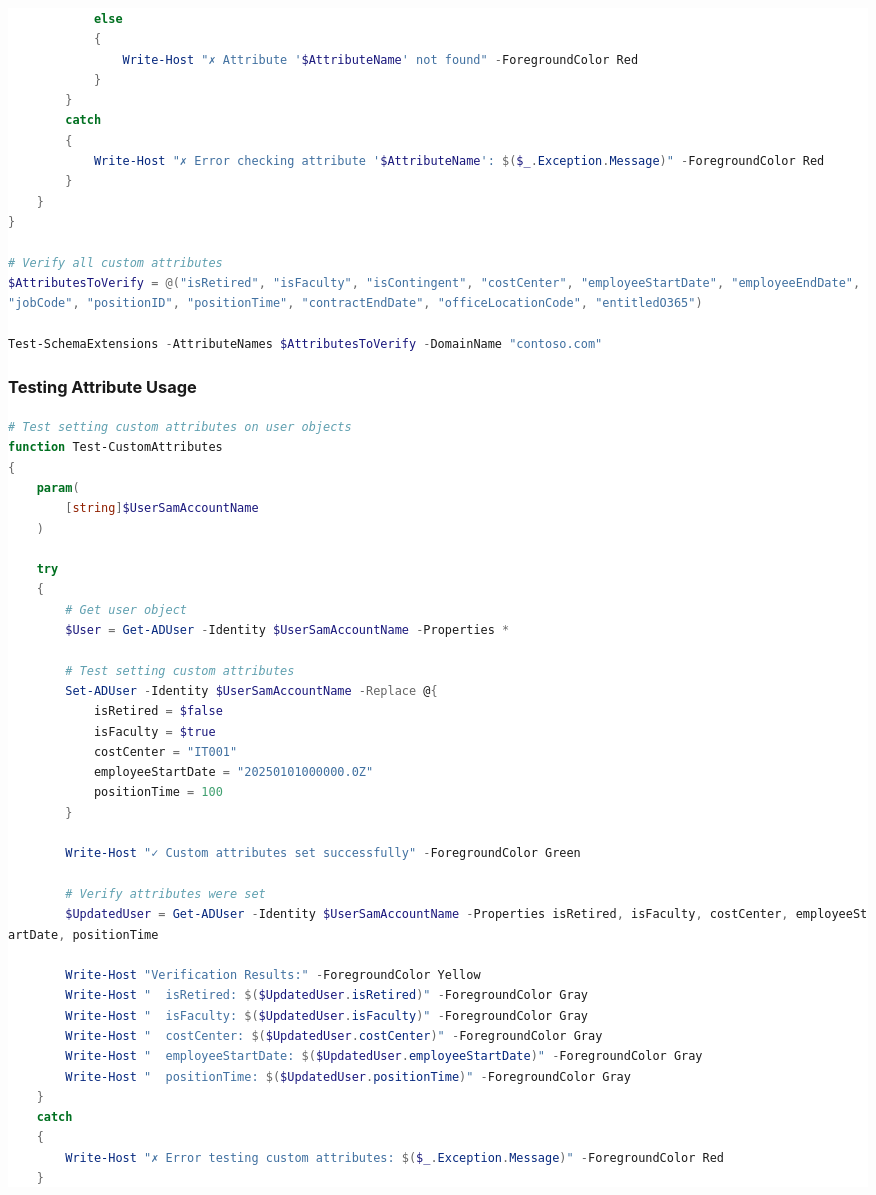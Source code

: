 ```powershell
            else
            {
                Write-Host "✗ Attribute '$AttributeName' not found" -ForegroundColor Red
            }
        }
        catch
        {
            Write-Host "✗ Error checking attribute '$AttributeName': $($_.Exception.Message)" -ForegroundColor Red
        }
    }
}

# Verify all custom attributes
$AttributesToVerify = @("isRetired", "isFaculty", "isContingent", "costCenter", "employeeStartDate", "employeeEndDate", "jobCode", "positionID", "positionTime", "contractEndDate", "officeLocationCode", "entitledO365")

Test-SchemaExtensions -AttributeNames $AttributesToVerify -DomainName "contoso.com"
```

### Testing Attribute Usage

```powershell
# Test setting custom attributes on user objects
function Test-CustomAttributes
{
    param(
        [string]$UserSamAccountName
    )
    
    try
    {
        # Get user object
        $User = Get-ADUser -Identity $UserSamAccountName -Properties *
        
        # Test setting custom attributes
        Set-ADUser -Identity $UserSamAccountName -Replace @{
            isRetired = $false
            isFaculty = $true
            costCenter = "IT001"
            employeeStartDate = "20250101000000.0Z"
            positionTime = 100
        }
        
        Write-Host "✓ Custom attributes set successfully" -ForegroundColor Green
        
        # Verify attributes were set
        $UpdatedUser = Get-ADUser -Identity $UserSamAccountName -Properties isRetired, isFaculty, costCenter, employeeStartDate, positionTime
        
        Write-Host "Verification Results:" -ForegroundColor Yellow
        Write-Host "  isRetired: $($UpdatedUser.isRetired)" -ForegroundColor Gray
        Write-Host "  isFaculty: $($UpdatedUser.isFaculty)" -ForegroundColor Gray
        Write-Host "  costCenter: $($UpdatedUser.costCenter)" -ForegroundColor Gray
        Write-Host "  employeeStartDate: $($UpdatedUser.employeeStartDate)" -ForegroundColor Gray
        Write-Host "  positionTime: $($UpdatedUser.positionTime)" -ForegroundColor Gray
    }
    catch
    {
        Write-Host "✗ Error testing custom attributes: $($_.Exception.Message)" -ForegroundColor Red
    }
```